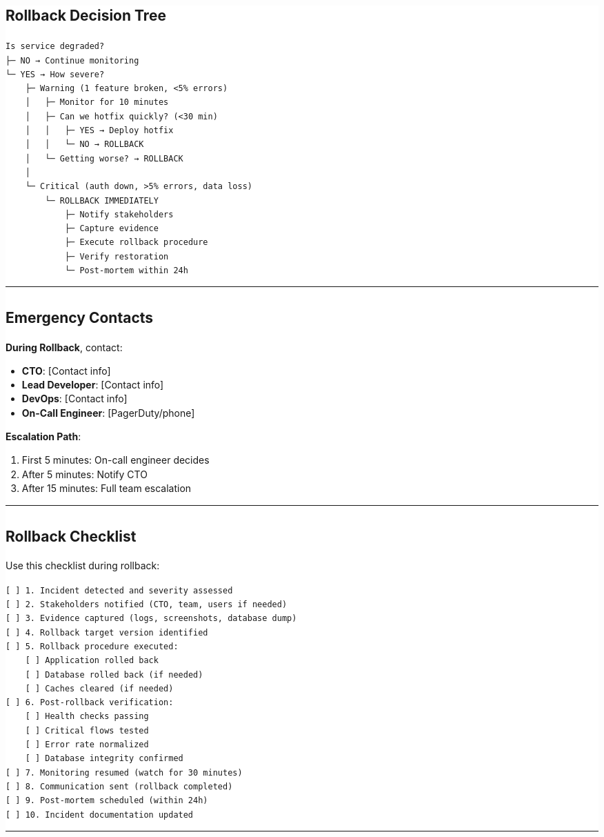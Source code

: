 
## Rollback Decision Tree

```
Is service degraded?
├─ NO → Continue monitoring
└─ YES → How severe?
    ├─ Warning (1 feature broken, <5% errors)
    │   ├─ Monitor for 10 minutes
    │   ├─ Can we hotfix quickly? (<30 min)
    │   │   ├─ YES → Deploy hotfix
    │   │   └─ NO → ROLLBACK
    │   └─ Getting worse? → ROLLBACK
    │
    └─ Critical (auth down, >5% errors, data loss)
        └─ ROLLBACK IMMEDIATELY
            ├─ Notify stakeholders
            ├─ Capture evidence
            ├─ Execute rollback procedure
            ├─ Verify restoration
            └─ Post-mortem within 24h
```

---

## Emergency Contacts

**During Rollback**, contact:

- **CTO**: [Contact info]
- **Lead Developer**: [Contact info]
- **DevOps**: [Contact info]
- **On-Call Engineer**: [PagerDuty/phone]

**Escalation Path**:
1. First 5 minutes: On-call engineer decides
2. After 5 minutes: Notify CTO
3. After 15 minutes: Full team escalation

---

## Rollback Checklist

Use this checklist during rollback:

```
[ ] 1. Incident detected and severity assessed
[ ] 2. Stakeholders notified (CTO, team, users if needed)
[ ] 3. Evidence captured (logs, screenshots, database dump)
[ ] 4. Rollback target version identified
[ ] 5. Rollback procedure executed:
    [ ] Application rolled back
    [ ] Database rolled back (if needed)
    [ ] Caches cleared (if needed)
[ ] 6. Post-rollback verification:
    [ ] Health checks passing
    [ ] Critical flows tested
    [ ] Error rate normalized
    [ ] Database integrity confirmed
[ ] 7. Monitoring resumed (watch for 30 minutes)
[ ] 8. Communication sent (rollback completed)
[ ] 9. Post-mortem scheduled (within 24h)
[ ] 10. Incident documentation updated
```

---